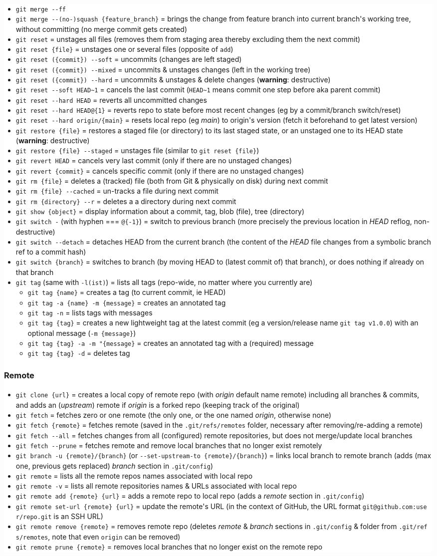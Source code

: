 * `git merge --ff`
* `git merge --(no-)squash {feature_branch}` = brings the change from feature branch into current branch's working tree, without committing (no merge commit gets created)
* `git reset` = unstages all files (removes them from staging area thereby excluding them the next commit)
* `git reset {file}` = unstages one or several files (opposite of `add`)
* `git reset ({commit}) --soft` = uncommits (changes are left staged)
* `git reset ({commit}) --mixed` = uncommits & unstages changes (left in the working tree)
* `git reset ({commit}) --hard` = uncommits & unstages & delete changes (**warning**: destructive)
* `git reset --soft HEAD~1` = cancels the last commit (`HEAD~1` means commit one step before aka parent commit)
* `git reset --hard HEAD` = reverts all uncommitted changes
* `git reset --hard HEAD@{1}` = reverts repo to state before most recent changes (eg by a commit/branch switch/reset)
* `git reset --hard origin/{main}` = resets local repo (eg _main_) to origin's version (fetch it beforehand to get latest version)
* `git restore {file}` = restores a staged file (or directory) to its last staged state, or an unstaged one to its HEAD state (**warning**: destructive)
* `git restore {file} --staged` = unstages file (similar to `git reset {file}`)
* `git revert HEAD` = cancels very last commit (only if there are no unstaged changes)
* `git revert {commit}` = cancels specific commit (only if there are no unstaged changes)
* `git rm {file}` = deletes a (tracked) file (both from Git & physically on disk) during next commit
* `git rm {file} --cached` = un-tracks a file during next commit
* `git rm {directory} --r` = deletes a a directory during next commit
* `git show {object}` = display information about a commit, tag, blob (file), tree (directory)
* `git switch -` (with hyphen === `@{-1}`) = switch to previous branch (more precisely the previous location in _HEAD_ reflog, non-destructive)
* `git switch --detach` = detaches HEAD from the current branch (the content of the _HEAD_ file changes from a symbolic branch ref to a commit hash)
* `git switch {branch}` = switches to branch (by moving HEAD to (latest commit of) that branch), or does nothing if already on that branch
* `git tag` (same with `-l(ist)`) = lists all tags (repo-wide, no matter where you currently are)
  * `git tag {name}` = creates a tag (to current commit, ie HEAD)
  * `git tag -a {name} -m {message}` = creates an annotated tag
  * `git tag -n` = lists tags with messages
  * `git tag {tag}` = creates a new lightweight tag at the latest commit (eg a version/release name `git tag v1.0.0`) with an optional message (`-m {message}`)
  * `git tag {tag} -a -m "{message}` = creates an annotated tag with a (required) message
  * `git tag {tag} -d` = deletes tag

### Remote

* `git clone {url}` = creates a local copy of remote repo (with _origin_ default name remote) including all branches & commits, and adds an (_upstream_) remote if _origin_ is a forked repo (keeping track of the original)
* `git fetch` = fetches zero or one remote (the only one, or the one named _origin_, otherwise none)
* `git fetch {remote}` = fetches remote (saved in the `.git/refs/remotes` folder, necessary after removing/re-adding a remote)
* `git fetch --all` = fetches changes from all (configured) remote repositories, but does not merge/update local branches
* `git fetch --prune` = fetches remote and remove local branches that no longer exist remotely
* `git branch -u {remote}/{branch}` (or `--set-upstream-to {remote}/{branch}`) = links local branch to remote branch (adds (max one, previous gets replaced) _branch_ section in `.git/config`)
* `git remote` = lists all the remote repos names associated with local repo
* `git remote -v` = lists all remote repositories names & URLs associated with local repo
* `git remote add {remote} {url}` = adds a remote repo to local repo (adds a _remote_ section in `.git/config`)
* `git remote set-url {remote} {url}` = update the remote's URL (in the context of GitHub, the URL format `git@github.com:user/repo.git` is an SSH URL)
* `git remote remove {remote}` = removes remote repo (deletes _remote_ & _branch_ sections in `.git/config` & folder from `.git/refs/remotes`, note that even `origin` can be removed)
* `git remote prune {remote}` = removes local branches that no longer exist on the remote repo